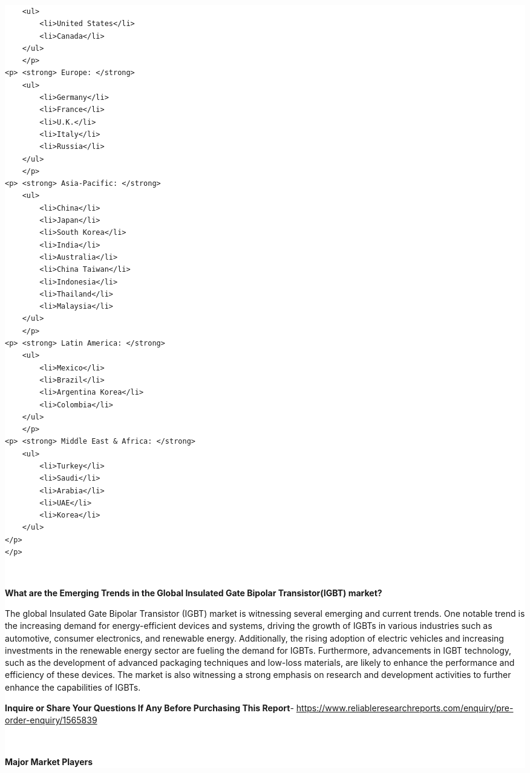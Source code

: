         <ul>
            <li>United States</li>
            <li>Canada</li>
        </ul>
        </p> 
    <p> <strong> Europe: </strong>
        <ul>
            <li>Germany</li>
            <li>France</li>
            <li>U.K.</li>
            <li>Italy</li>
            <li>Russia</li>
        </ul>
        </p> 
    <p> <strong> Asia-Pacific: </strong>
        <ul>
            <li>China</li>
            <li>Japan</li>
            <li>South Korea</li>
            <li>India</li>
            <li>Australia</li>
            <li>China Taiwan</li>
            <li>Indonesia</li>
            <li>Thailand</li>
            <li>Malaysia</li>
        </ul>
        </p> 
    <p> <strong> Latin America: </strong>
        <ul>
            <li>Mexico</li>
            <li>Brazil</li>
            <li>Argentina Korea</li>
            <li>Colombia</li>
        </ul>
        </p> 
    <p> <strong> Middle East & Africa: </strong>
        <ul>
            <li>Turkey</li>
            <li>Saudi</li>
            <li>Arabia</li>
            <li>UAE</li>
            <li>Korea</li>
        </ul>
    </p>
    </p>
<p>&nbsp;</p>
<p><strong>What are the Emerging Trends in the Global Insulated Gate Bipolar Transistor(IGBT) market?</strong></p>
<p><p>The global Insulated Gate Bipolar Transistor (IGBT) market is witnessing several emerging and current trends. One notable trend is the increasing demand for energy-efficient devices and systems, driving the growth of IGBTs in various industries such as automotive, consumer electronics, and renewable energy. Additionally, the rising adoption of electric vehicles and increasing investments in the renewable energy sector are fueling the demand for IGBTs. Furthermore, advancements in IGBT technology, such as the development of advanced packaging techniques and low-loss materials, are likely to enhance the performance and efficiency of these devices. The market is also witnessing a strong emphasis on research and development activities to further enhance the capabilities of IGBTs.</p></p>
<p><strong>Inquire or Share Your Questions If Any Before Purchasing This Report</strong>- <a href="https://www.reliableresearchreports.com/enquiry/pre-order-enquiry/1565839">https://www.reliableresearchreports.com/enquiry/pre-order-enquiry/1565839</a></p>
<p>&nbsp;</p>
<p><strong>Major Market Players</strong></p>